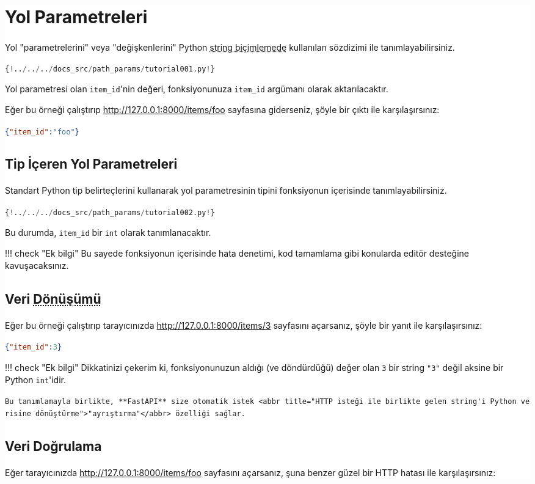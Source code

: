 # Yol Parametreleri

Yol "parametrelerini" veya "değişkenlerini" Python <abbr title="String Biçimleme: Format String">string biçimlemede</abbr> kullanılan sözdizimi ile tanımlayabilirsiniz.

```Python hl_lines="6-7"
{!../../../docs_src/path_params/tutorial001.py!}
```

Yol parametresi olan `item_id`'nin değeri, fonksiyonunuza `item_id` argümanı olarak aktarılacaktır.

Eğer bu örneği çalıştırıp <a href="http://127.0.0.1:8000/items/foo" class="external-link" target="_blank">http://127.0.0.1:8000/items/foo</a> sayfasına giderseniz, şöyle bir çıktı ile karşılaşırsınız:

```JSON
{"item_id":"foo"}
```

## Tip İçeren Yol Parametreleri

Standart Python tip belirteçlerini kullanarak yol parametresinin tipini fonksiyonun içerisinde tanımlayabilirsiniz.

```Python hl_lines="7"
{!../../../docs_src/path_params/tutorial002.py!}
```

Bu durumda, `item_id` bir `int` olarak tanımlanacaktır.

!!! check "Ek bilgi"
    Bu sayede fonksiyonun içerisinde hata denetimi, kod tamamlama gibi konularda editör desteğine kavuşacaksınız.

## Veri <abbr title="Dönüşüm: serialization, parsing ve marshalling olarak da biliniyor">Dönüşümü</abbr>

Eğer bu örneği çalıştırıp tarayıcınızda <a href="http://127.0.0.1:8000/items/3" class="external-link" target="_blank">http://127.0.0.1:8000/items/3</a> sayfasını açarsanız, şöyle bir yanıt ile karşılaşırsınız:

```JSON
{"item_id":3}
```

!!! check "Ek bilgi"
    Dikkatinizi çekerim ki, fonksiyonunuzun aldığı (ve döndürdüğü) değer olan `3` bir string `"3"` değil aksine bir Python `int`'idir.

    Bu tanımlamayla birlikte, **FastAPI** size otomatik istek <abbr title="HTTP isteği ile birlikte gelen string'i Python verisine dönüştürme">"ayrıştırma"</abbr> özelliği sağlar.

## Veri Doğrulama

Eğer tarayıcınızda <a href="http://127.0.0.1:8000/items/foo" class="external-link" target="_blank">http://127.0.0.1:8000/items/foo</a> sayfasını açarsanız, şuna benzer güzel bir HTTP hatası ile karşılaşırsınız:
